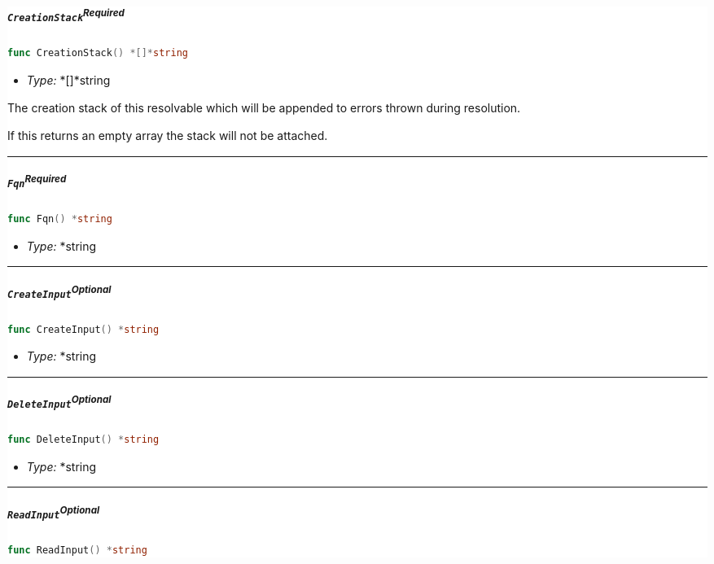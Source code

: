 
##### `CreationStack`<sup>Required</sup> <a name="CreationStack" id="@cdktf/provider-azuread.groupMember.GroupMemberTimeoutsOutputReference.property.creationStack"></a>

```go
func CreationStack() *[]*string
```

- *Type:* *[]*string

The creation stack of this resolvable which will be appended to errors thrown during resolution.

If this returns an empty array the stack will not be attached.

---

##### `Fqn`<sup>Required</sup> <a name="Fqn" id="@cdktf/provider-azuread.groupMember.GroupMemberTimeoutsOutputReference.property.fqn"></a>

```go
func Fqn() *string
```

- *Type:* *string

---

##### `CreateInput`<sup>Optional</sup> <a name="CreateInput" id="@cdktf/provider-azuread.groupMember.GroupMemberTimeoutsOutputReference.property.createInput"></a>

```go
func CreateInput() *string
```

- *Type:* *string

---

##### `DeleteInput`<sup>Optional</sup> <a name="DeleteInput" id="@cdktf/provider-azuread.groupMember.GroupMemberTimeoutsOutputReference.property.deleteInput"></a>

```go
func DeleteInput() *string
```

- *Type:* *string

---

##### `ReadInput`<sup>Optional</sup> <a name="ReadInput" id="@cdktf/provider-azuread.groupMember.GroupMemberTimeoutsOutputReference.property.readInput"></a>

```go
func ReadInput() *string
```
